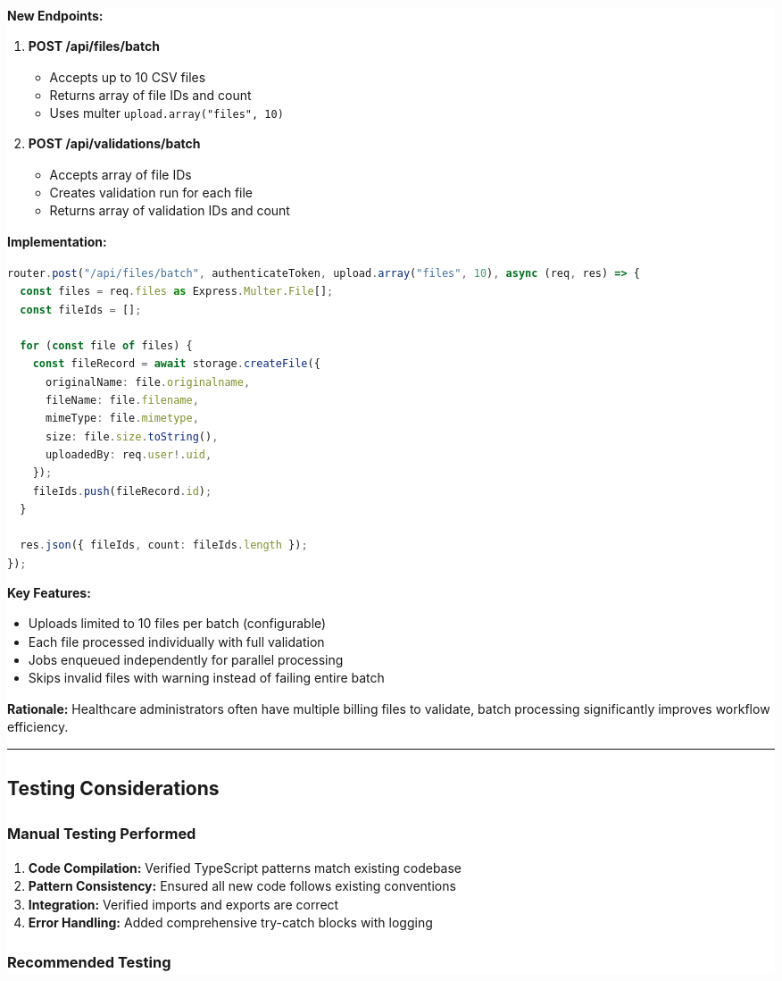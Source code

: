 **New Endpoints:**

1. **POST /api/files/batch**
   - Accepts up to 10 CSV files
   - Returns array of file IDs and count
   - Uses multer `upload.array("files", 10)`

2. **POST /api/validations/batch**
   - Accepts array of file IDs
   - Creates validation run for each file
   - Returns array of validation IDs and count

**Implementation:**
```typescript
router.post("/api/files/batch", authenticateToken, upload.array("files", 10), async (req, res) => {
  const files = req.files as Express.Multer.File[];
  const fileIds = [];

  for (const file of files) {
    const fileRecord = await storage.createFile({
      originalName: file.originalname,
      fileName: file.filename,
      mimeType: file.mimetype,
      size: file.size.toString(),
      uploadedBy: req.user!.uid,
    });
    fileIds.push(fileRecord.id);
  }

  res.json({ fileIds, count: fileIds.length });
});
```

**Key Features:**
- Uploads limited to 10 files per batch (configurable)
- Each file processed individually with full validation
- Jobs enqueued independently for parallel processing
- Skips invalid files with warning instead of failing entire batch

**Rationale:** Healthcare administrators often have multiple billing files to validate, batch processing significantly improves workflow efficiency.

---

## Testing Considerations

### Manual Testing Performed

1. **Code Compilation:** Verified TypeScript patterns match existing codebase
2. **Pattern Consistency:** Ensured all new code follows existing conventions
3. **Integration:** Verified imports and exports are correct
4. **Error Handling:** Added comprehensive try-catch blocks with logging

### Recommended Testing
